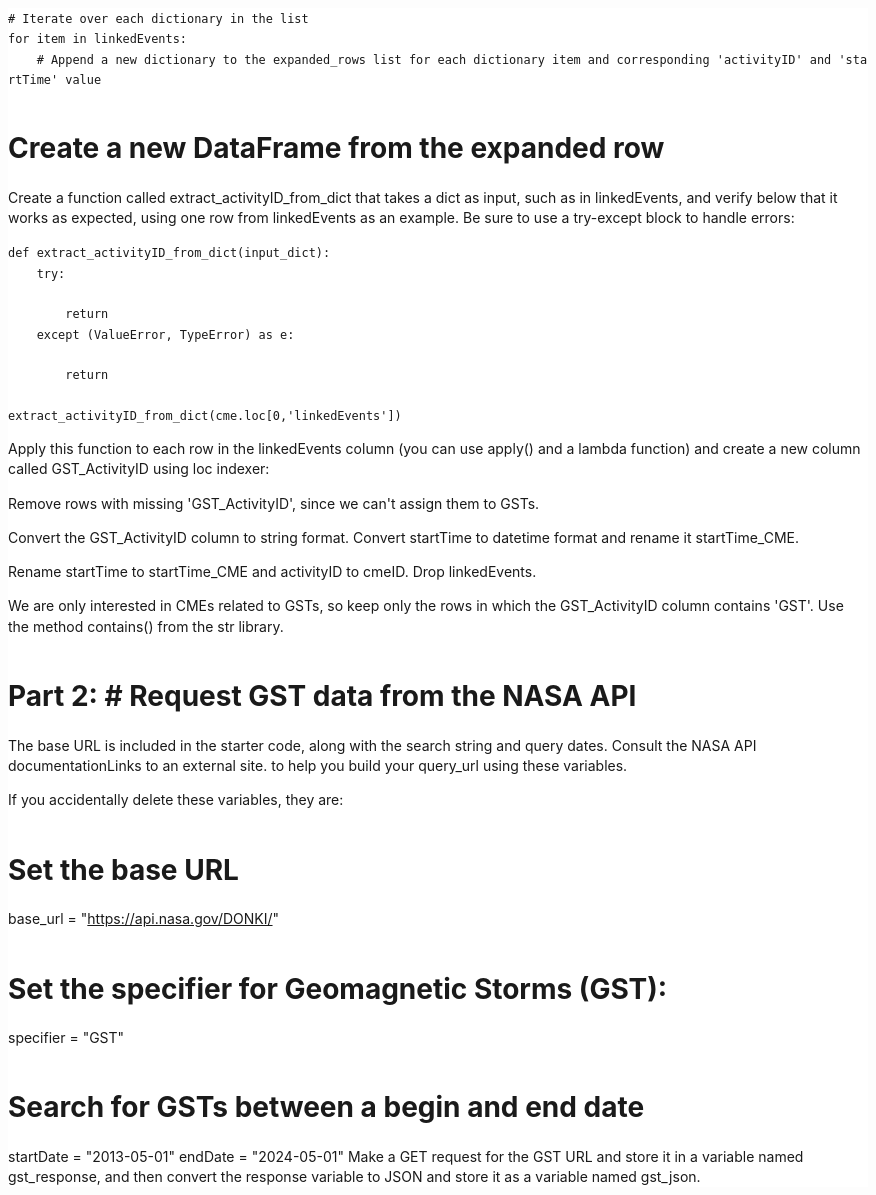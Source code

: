     # Iterate over each dictionary in the list
    for item in linkedEvents:
        # Append a new dictionary to the expanded_rows list for each dictionary item and corresponding 'activityID' and 'startTime' value
         
# Create a new DataFrame from the expanded row #
Create a function called extract_activityID_from_dict that takes a dict as input, such as in linkedEvents, and verify below that it works as expected, using one row from linkedEvents as an example. Be sure to use a try-except block to handle errors:

    def extract_activityID_from_dict(input_dict):
        try:

            return
        except (ValueError, TypeError) as e:

            return 

    extract_activityID_from_dict(cme.loc[0,'linkedEvents'])
Apply this function to each row in the linkedEvents column (you can use apply() and a lambda function) and create a new column called GST_ActivityID using loc indexer:

Remove rows with missing 'GST_ActivityID', since we can't assign them to GSTs.

Convert the GST_ActivityID column to string format. Convert startTime to datetime format and rename it startTime_CME.

Rename startTime to startTime_CME and activityID to cmeID. Drop linkedEvents.

We are only interested in CMEs related to GSTs, so keep only the rows in which the GST_ActivityID column contains 'GST'. Use the method contains() from the str library.

# Part 2: # Request GST data from the NASA API
The base URL is included in the starter code, along with the search string and query dates. Consult the NASA API documentationLinks to an external site. to help you build your query_url using these variables.

If you accidentally delete these variables, they are:

# Set the base URL #
base_url = "https://api.nasa.gov/DONKI/"

# Set the specifier for Geomagnetic Storms (GST): #
specifier = "GST"

# Search for GSTs between a begin and end date #
startDate = "2013-05-01"
endDate   = "2024-05-01"
Make a GET request for the GST URL and store it in a variable named gst_response, and then convert the response variable to JSON and store it as a variable named gst_json.
